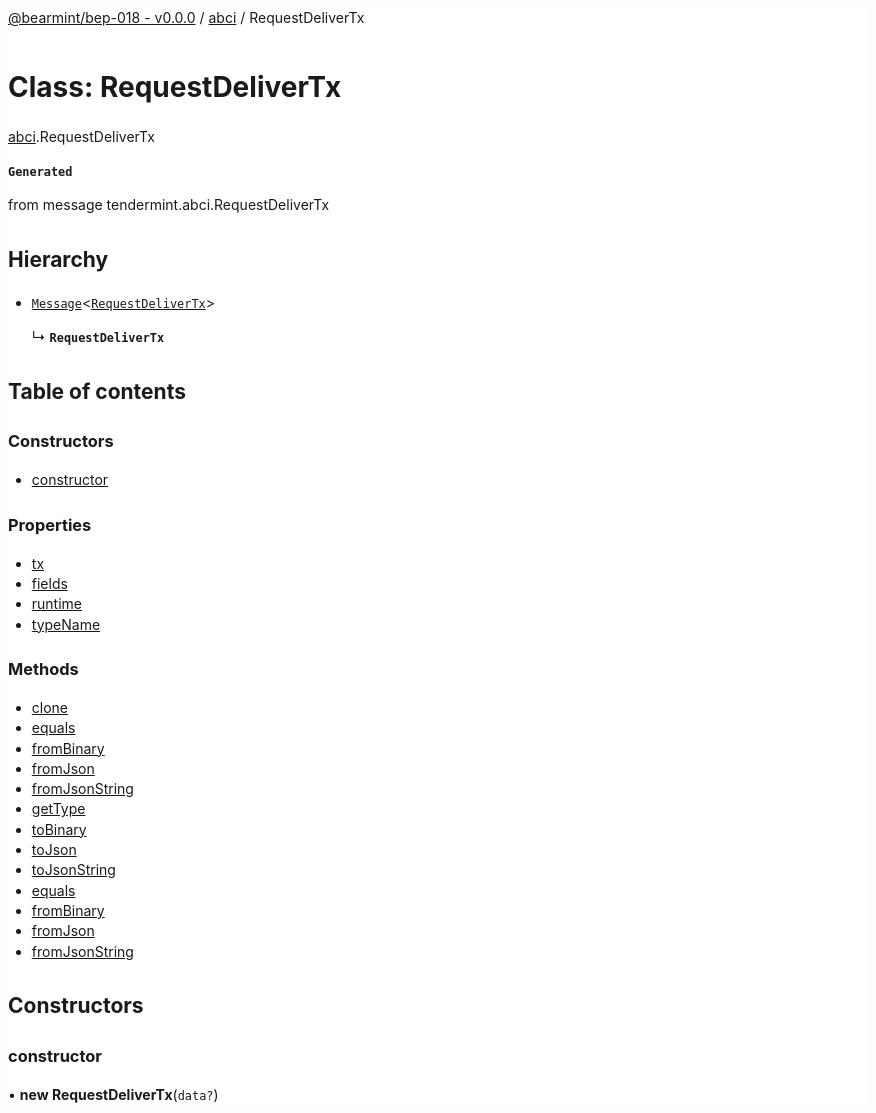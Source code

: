 [@bearmint/bep-018 - v0.0.0](../README.md) / [abci](../modules/abci.md) / RequestDeliverTx

# Class: RequestDeliverTx

[abci](../modules/abci.md).RequestDeliverTx

**`Generated`**

from message tendermint.abci.RequestDeliverTx

## Hierarchy

- [`Message`](Message.md)<[`RequestDeliverTx`](abci.RequestDeliverTx.md)\>

  ↳ **`RequestDeliverTx`**

## Table of contents

### Constructors

- [constructor](abci.RequestDeliverTx.md#constructor)

### Properties

- [tx](abci.RequestDeliverTx.md#tx)
- [fields](abci.RequestDeliverTx.md#fields)
- [runtime](abci.RequestDeliverTx.md#runtime)
- [typeName](abci.RequestDeliverTx.md#typename)

### Methods

- [clone](abci.RequestDeliverTx.md#clone)
- [equals](abci.RequestDeliverTx.md#equals)
- [fromBinary](abci.RequestDeliverTx.md#frombinary)
- [fromJson](abci.RequestDeliverTx.md#fromjson)
- [fromJsonString](abci.RequestDeliverTx.md#fromjsonstring)
- [getType](abci.RequestDeliverTx.md#gettype)
- [toBinary](abci.RequestDeliverTx.md#tobinary)
- [toJson](abci.RequestDeliverTx.md#tojson)
- [toJsonString](abci.RequestDeliverTx.md#tojsonstring)
- [equals](abci.RequestDeliverTx.md#equals-1)
- [fromBinary](abci.RequestDeliverTx.md#frombinary-1)
- [fromJson](abci.RequestDeliverTx.md#fromjson-1)
- [fromJsonString](abci.RequestDeliverTx.md#fromjsonstring-1)

## Constructors

### constructor

• **new RequestDeliverTx**(`data?`)
